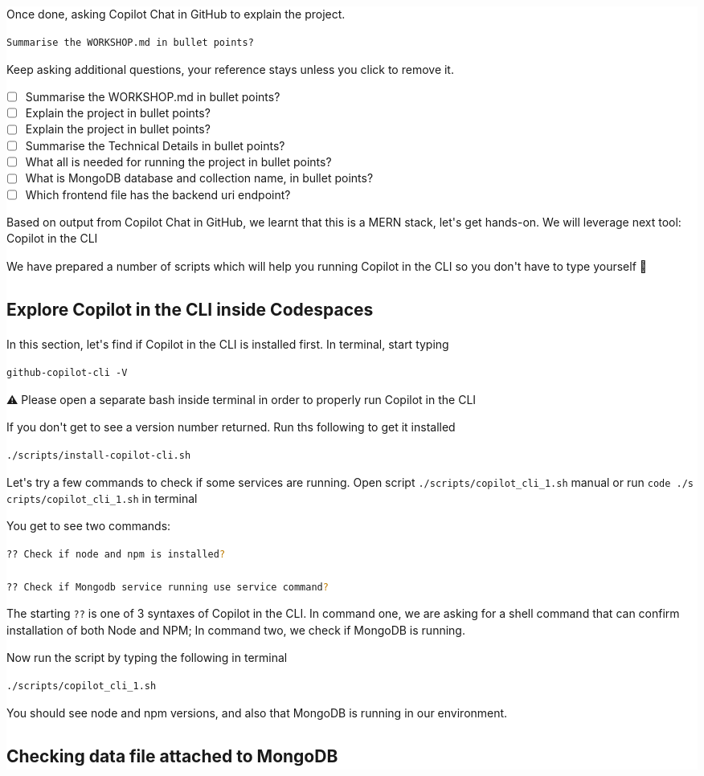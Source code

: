 
Once done, asking Copilot Chat in GitHub to explain the project.

```
Summarise the WORKSHOP.md in bullet points?
```

Keep asking additional questions, your reference stays unless you click to remove it.

- [ ] Summarise the WORKSHOP.md in bullet points?
- [ ] Explain the project in bullet points?
- [ ] Explain the project in bullet points?
- [ ] Summarise the Technical Details in bullet points?
- [ ] What all is needed for running the project in bullet points?
- [ ] What is MongoDB database and collection name, in bullet points?
- [ ] Which frontend file has the backend uri endpoint?

Based on output from Copilot Chat in GitHub, we learnt that this is a MERN stack, let's get hands-on. We will leverage next tool: Copilot in the CLI

We have prepared a number of scripts which will help you running Copilot in the CLI so you don't have to type yourself 🚀

## Explore Copilot in the CLI inside Codespaces

In this section, let's find if Copilot in the CLI is installed first. In terminal, start typing
```
github-copilot-cli -V
```
:warning: Please open a separate bash inside terminal in order to properly run Copilot in the CLI

If you don't get to see a version number returned. Run ths following to get it installed
```
./scripts/install-copilot-cli.sh
```

Let's try a few commands to check if some services are running. Open script `./scripts/copilot_cli_1.sh` manual or run `code ./scripts/copilot_cli_1.sh` in terminal

You get to see two commands:

```bash
?? Check if node and npm is installed?

?? Check if Mongodb service running use service command?
```

The starting `??` is one of 3 syntaxes of Copilot in the CLI. In command one, we are asking for a shell command that can confirm installation of both Node and NPM; In command two, we check if MongoDB is running.

Now run the script by typing the following in terminal

```
./scripts/copilot_cli_1.sh
```

You should see node and npm versions, and also that MongoDB is running in our environment.

## Checking data file attached to MongoDB
